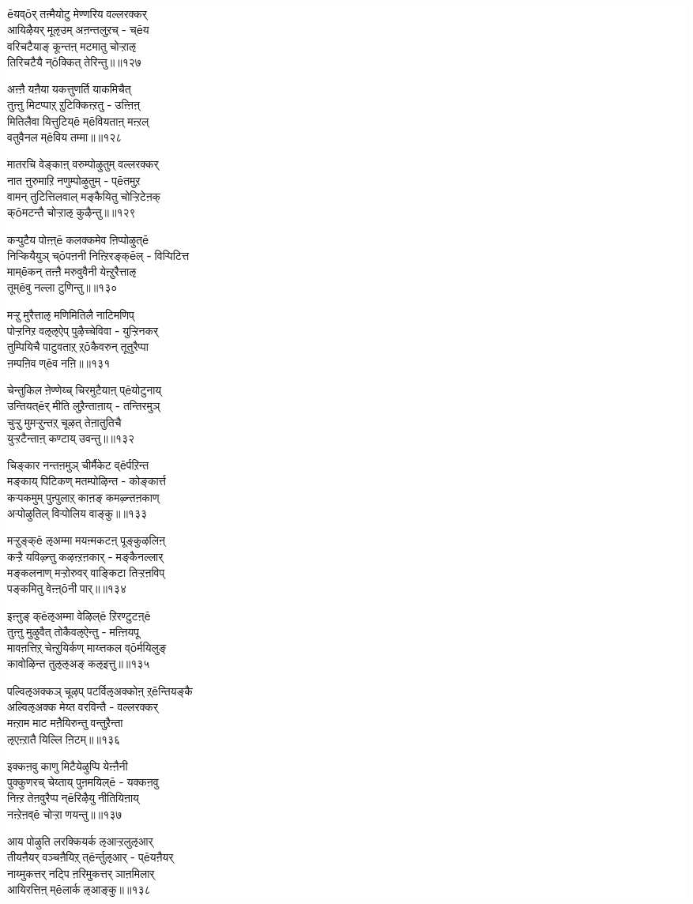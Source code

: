 ēयव्ōर् तऩ्मैयोटु मेण्णरिय वल्लरक्कर्  
आयिऴैयर् मूऌउम् अऩन्तलुऱच् - च्ēय  
वरिचटैयाङ् कून्तऩ् मटमातु चोऱ्ऱाऌ  
तिरिचटैयै न्ōक्कित् तेरिन्तु॥॥१२७  
    
अऩ्ऩै यऩैया यकत्तुणर्ति याकमिचैत्  
तुऩ्ऩु मिटप्पाऱ् ऱुटिक्किऩ्ऱतु - उऩ्ऩिऩ्  
मितिलैवा यित्तुटिय्ē म्ēवियताऩ् मऩ्ऱल्  
वतुवैनल म्ēविय तम्मा॥॥१२८  
    
मातरचि वेङ्काऩ् वरुम्पोऴुतुम् वल्लरक्कर्  
नात ऩुरुमाऱि नणुम्पोऴुतुम् - प्ēतमुऱ  
वामन् तुटित्तिलवाल् मङ्कैयितु चोऱ्ऱिटेऩक्  
क्ōमटन्तै चोऱ्ऱाऌ कुऴैन्तु॥॥१२९  
    
कऱ्पुटैय पोऩ्ऩ्ē कलक्कमेव ऩिप्पोऴुत्ē  
निऱ्कियैयुञ् च्ōपऩनी निऩ्ऱिरङ्क्ēल् - विऱ्पिटित्त  
माम्ēकन् तऩ्ऩै मरुवुवैनी येऩ्ऱुरैत्ताऌ  
तूम्ēवु नल्ला टुणिन्तु॥॥१३०  
    
मऱ्ऱु मुरैत्ताऌ मणिमितिलै नाटिमणिप्  
पोऱ्ऱनिऱ वऌऌऐप् पुऴैच्चेविवा - युऱ्ऱिनकर्  
तुम्पियिचै पाटुवताऱ् ऱ्ōकैवरुन् तूतुरैप्पा  
ऩम्पऩिव ण्ēव नऩि॥॥१३१  
    
चेन्तुकिल ऩेण्णेय्च् चिरमुटैयाऩ् प्ēयोटुनाय्  
उन्तियत्ēर् मीति लुऱैन्ताऩाय् - तन्तिरमुञ्  
चुऱ्ऱु मुमऱ्ऱुन्तऱ् चूऴत् तेऩातुतिचै  
युऱ्ऱटैन्ताऩ् कण्टाय् उवन्तु॥॥१३२  
    
चिङ्कार नन्तऩमुञ् चीर्मैकेट व्ēर्पऱिन्त  
मङ्काय् पिटिकण् मतम्पोऴिन्त - कोङ्कार्त्त  
कऱ्पकमुम् पुऩ्पुलाऱ् काऩङ् कमऴ्न्तऩकाण्  
अऱ्पोऴुतिल् विऱ्पोलिय वाङ्कु॥॥१३३  
    
मऱ्ऱुङ्क्ē ऌअम्मा मयऩ्मकटऩ् पूङ्कुऴलिऩ्  
कऱ्ऱै यविऴ्न्तु कऴऩ्ऱऩकार् - मङ्कैनल्लार्  
मङ्कलनाण् मऱ्ऱोरुवर् वाङ्किटा तिऱ्ऱऩविप्  
पङ्कमितु वेऩ्ऩ्ōनी पार्॥॥१३४  
    
इऩ्ऩुङ् क्ēऌअम्मा वेऴिल्ē ऱिरण्टुटऩ्ē  
तुऩ्ऩु मुऴुवैत् तोकैवऌऐन्तु - मऩ्ऩियपू  
मावऩत्तिऱ् चेऩ्ऱुयिर्कण् माय्त्तकल व्ōर्मयिलुङ्  
कावोऴिन्त तुऌऌअङ् कऌइत्तु॥॥१३५  
    
पल्विऌअक्कञ् चूऴप् पटर्विऌअक्कोऩ् ऱ्ēन्तियङ्कै  
अल्विऌअक्क मेय्त वरविन्तै - वल्लरक्कर्  
मऩ्ऱाम माट मऩैयिरुन्तु वन्तुऱैन्ता  
ऌएऩ्ऱातै यिल्लि ऩिटम्॥॥१३६  
    
इक्कऩवु काणु मिटैयेऴुप्पि येऩ्ऩैनी  
पुक्कुणरच् चेय्ताय् पुऩमयिल्ē - यक्कऩवु  
निऩ्ऱ तेऩवुरैप्प न्ēरिऴैयु नीतियिऩाय्  
नऩ्ऱेऩव्ē चोऱ्ऱा णयन्तु॥॥१३७  
    
आय पोऴुति लरक्कियर्क ऌआऱ्ऱलुऌआर्  
तीयऩैयर् वञ्चऩैयिऱ् त्ēर्न्तुऌआर् - प्ēयऩैयर्  
नाय्मुकत्तर् नट्पि ऩरिमुकत्तर् ञाऩमिलार्  
आयिरत्तिऩ् म्ēलार्क ऌआङ्कु॥॥१३८  
    